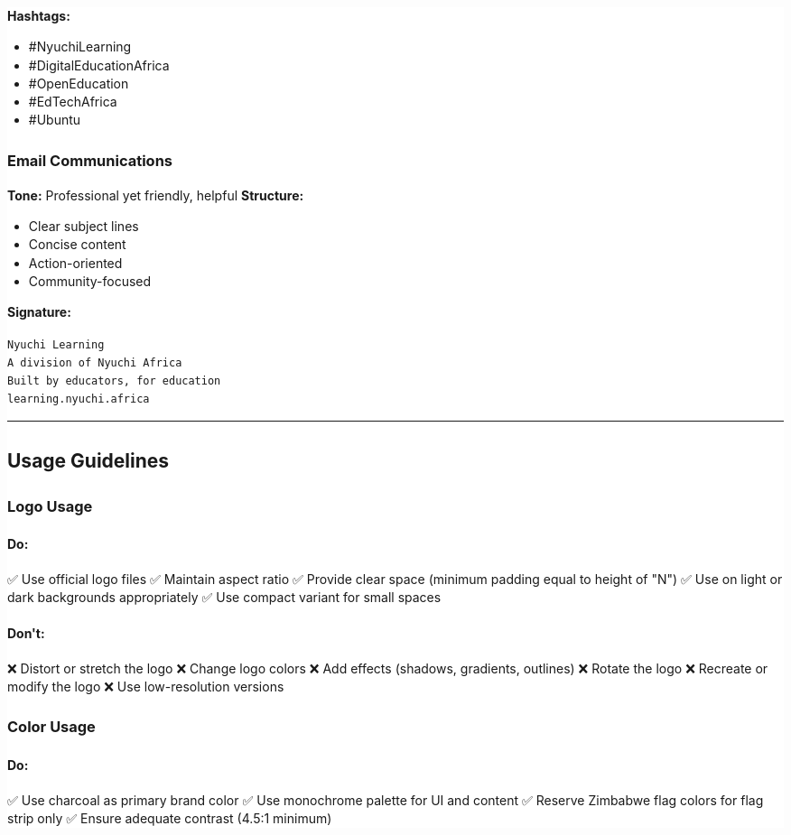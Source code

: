 **Hashtags:**
- #NyuchiLearning
- #DigitalEducationAfrica
- #OpenEducation
- #EdTechAfrica
- #Ubuntu

### Email Communications

**Tone:** Professional yet friendly, helpful
**Structure:**
- Clear subject lines
- Concise content
- Action-oriented
- Community-focused

**Signature:**
```
Nyuchi Learning
A division of Nyuchi Africa
Built by educators, for education
learning.nyuchi.africa
```

---

## Usage Guidelines

### Logo Usage

#### Do:
✅ Use official logo files
✅ Maintain aspect ratio
✅ Provide clear space (minimum padding equal to height of "N")
✅ Use on light or dark backgrounds appropriately
✅ Use compact variant for small spaces

#### Don't:
❌ Distort or stretch the logo
❌ Change logo colors
❌ Add effects (shadows, gradients, outlines)
❌ Rotate the logo
❌ Recreate or modify the logo
❌ Use low-resolution versions

### Color Usage

#### Do:
✅ Use charcoal as primary brand color
✅ Use monochrome palette for UI and content
✅ Reserve Zimbabwe flag colors for flag strip only
✅ Ensure adequate contrast (4.5:1 minimum)
